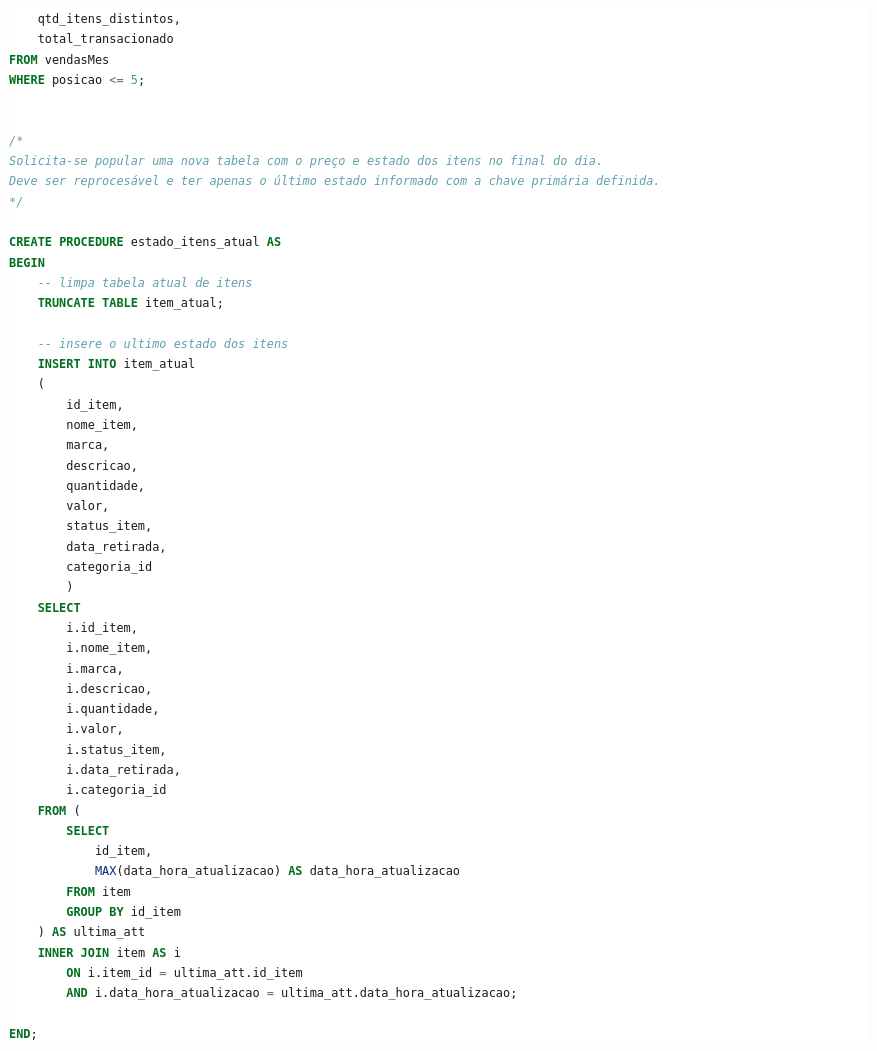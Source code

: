 ```sql
    qtd_itens_distintos,
    total_transacionado
FROM vendasMes
WHERE posicao <= 5;


/*
Solicita-se popular uma nova tabela com o preço e estado dos itens no final do dia. 
Deve ser reprocesável e ter apenas o último estado informado com a chave primária definida.
*/

CREATE PROCEDURE estado_itens_atual AS
BEGIN
    -- limpa tabela atual de itens
    TRUNCATE TABLE item_atual;

    -- insere o ultimo estado dos itens
    INSERT INTO item_atual 
    (
        id_item,
        nome_item,
        marca,
        descricao,
        quantidade,
        valor,
        status_item,
        data_retirada,
        categoria_id
        )
    SELECT
        i.id_item,
        i.nome_item,
        i.marca,
        i.descricao,
        i.quantidade,
        i.valor,
        i.status_item,
        i.data_retirada,
        i.categoria_id
    FROM (
        SELECT 
            id_item,
            MAX(data_hora_atualizacao) AS data_hora_atualizacao
        FROM item
        GROUP BY id_item
    ) AS ultima_att
    INNER JOIN item AS i
        ON i.item_id = ultima_att.id_item
        AND i.data_hora_atualizacao = ultima_att.data_hora_atualizacao;

END;
```

